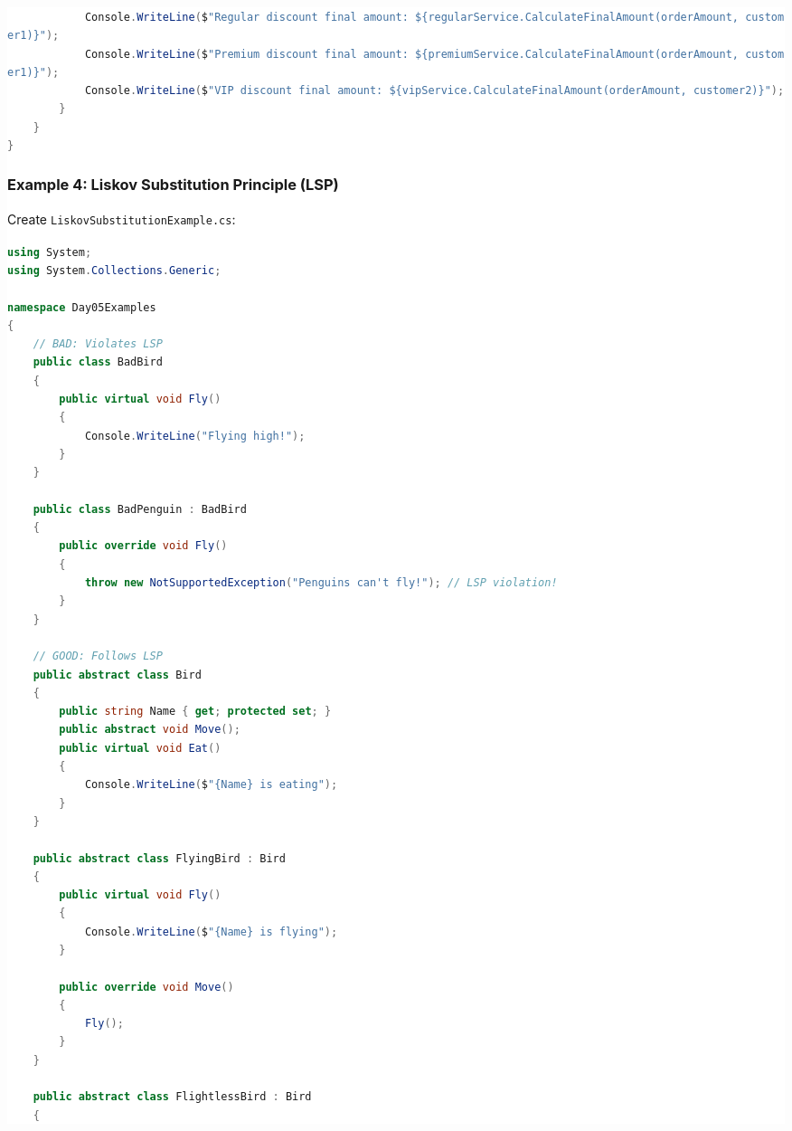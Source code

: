 ```csharp
            Console.WriteLine($"Regular discount final amount: ${regularService.CalculateFinalAmount(orderAmount, customer1)}");
            Console.WriteLine($"Premium discount final amount: ${premiumService.CalculateFinalAmount(orderAmount, customer1)}");
            Console.WriteLine($"VIP discount final amount: ${vipService.CalculateFinalAmount(orderAmount, customer2)}");
        }
    }
}
```

### Example 4: Liskov Substitution Principle (LSP)
Create `LiskovSubstitutionExample.cs`:

```csharp
using System;
using System.Collections.Generic;

namespace Day05Examples
{
    // BAD: Violates LSP
    public class BadBird
    {
        public virtual void Fly()
        {
            Console.WriteLine("Flying high!");
        }
    }

    public class BadPenguin : BadBird
    {
        public override void Fly()
        {
            throw new NotSupportedException("Penguins can't fly!"); // LSP violation!
        }
    }

    // GOOD: Follows LSP
    public abstract class Bird
    {
        public string Name { get; protected set; }
        public abstract void Move();
        public virtual void Eat()
        {
            Console.WriteLine($"{Name} is eating");
        }
    }

    public abstract class FlyingBird : Bird
    {
        public virtual void Fly()
        {
            Console.WriteLine($"{Name} is flying");
        }

        public override void Move()
        {
            Fly();
        }
    }

    public abstract class FlightlessBird : Bird
    {
```